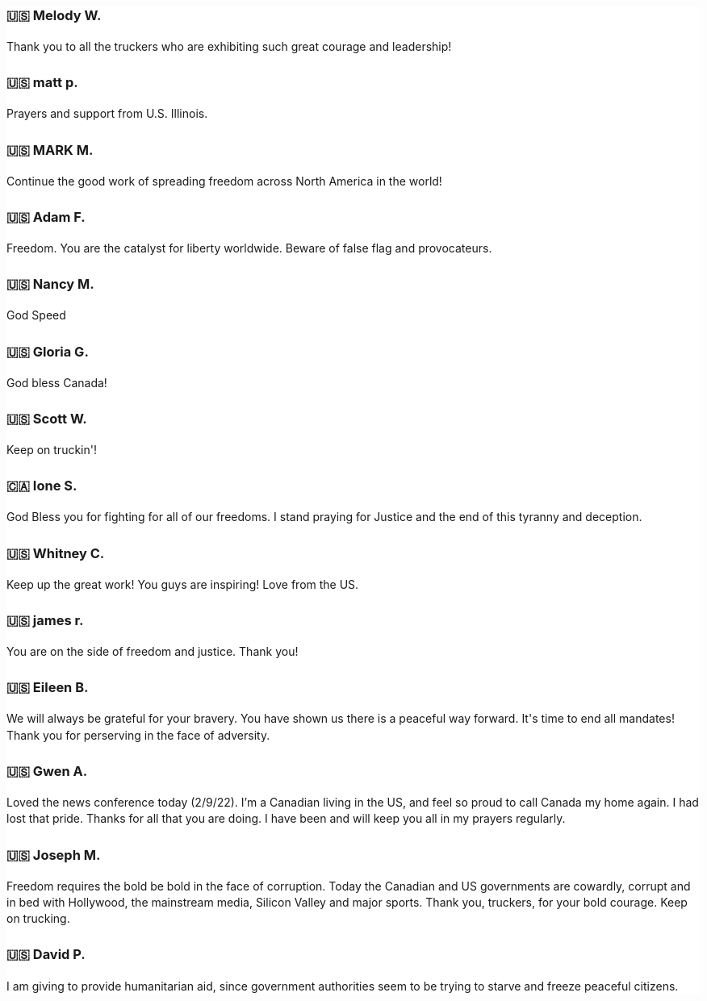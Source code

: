 ### 🇺🇸 Melody W.
Thank you to all the truckers who are exhibiting such great courage and leadership!

### 🇺🇸 matt p.
Prayers and support from U.S. Illinois.

### 🇺🇸 MARK M.
Continue the good work of spreading freedom across North America in the world!

### 🇺🇸 Adam F.
Freedom. You are the catalyst for liberty worldwide. Beware of false flag and provocateurs.

### 🇺🇸 Nancy M.
God Speed

### 🇺🇸 Gloria G.
God bless Canada!

### 🇺🇸 Scott W.
Keep on truckin'!

### 🇨🇦 Ione S.
God Bless you for fighting for all of our freedoms. I stand praying for Justice and the end of this tyranny and deception. 

### 🇺🇸 Whitney C.
Keep up the great work! You guys are inspiring! Love from the US.

### 🇺🇸 james r.
You are on the side of freedom and justice.  Thank you!

### 🇺🇸 Eileen B.
We will always be grateful for your bravery.  You have shown us there is a peaceful way forward.  It's time to end all mandates!  Thank you for perserving in the face of adversity. 

### 🇺🇸 Gwen A.
Loved the news conference today (2/9/22).  I’m a Canadian living in the US, and feel so proud to call Canada my home again.  I had lost that pride.  Thanks for all that you are doing.  I have been and will keep you all in my prayers regularly.

### 🇺🇸 Joseph M.
Freedom requires the bold be bold in the face of corruption. Today the Canadian and US governments are cowardly, corrupt and in bed with Hollywood, the mainstream media, Silicon Valley and major sports. Thank you, truckers, for your bold courage. Keep on trucking.

### 🇺🇸 David P.
I am giving to provide humanitarian aid, since government authorities seem to be trying to starve and freeze peaceful citizens.
